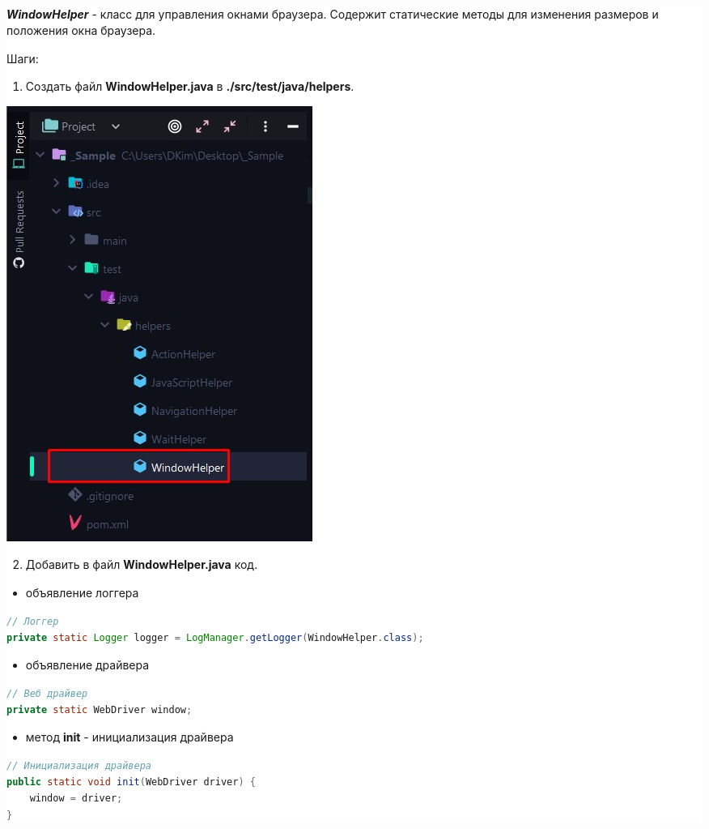 ***WindowHelper*** - класс для управления окнами браузера.
Содержит статические методы для изменения размеров и положения окна браузера.

Шаги:

1. Создать файл **WindowHelper.java** в **./src/test/java/helpers**.

![New Maven Project - WindowHelper.java](./_Files/2.%20New%20Project/2.%20Helpers/06.jpg "New Project - WindowHelper.java")

2. Добавить в файл **WindowHelper.java** код.

* объявление логгера

```java
// Логгер
private static Logger logger = LogManager.getLogger(WindowHelper.class);
```

* объявление драйвера

```java
// Веб драйвер
private static WebDriver window;
```

* метод **init** - инициализация драйвера

```java
// Инициализация драйвера
public static void init(WebDriver driver) {
    window = driver;
}
```
